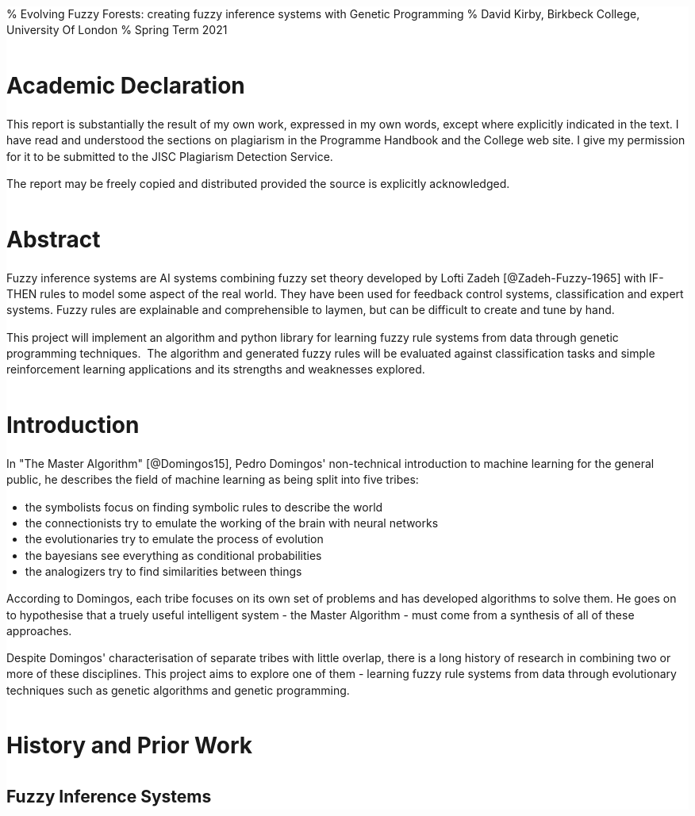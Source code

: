 % Evolving Fuzzy Forests: creating fuzzy inference systems with Genetic Programming
% David Kirby,  Birkbeck College, University Of London
% Spring Term 2021

# Academic Declaration
This report is substantially the result of my own work, expressed in my own words, except where explicitly
indicated in the text. I have read and understood the sections on plagiarism in the Programme Handbook
and the College web site. I give my permission for it to be submitted to the JISC Plagiarism Detection Service.

The report may be freely copied and distributed provided the source is explicitly acknowledged.

# Abstract

Fuzzy inference systems are AI systems combining fuzzy set theory developed by Lofti Zadeh [@Zadeh-Fuzzy-1965] with IF-THEN rules to model some aspect of the real world.  They have been used for feedback control systems, classification and expert systems.  Fuzzy rules are explainable and comprehensible to laymen, but can be difficult to create and tune by hand.  

This project will implement an algorithm and python library for learning fuzzy rule systems from data through genetic programming techniques.  The algorithm and generated fuzzy rules will be evaluated against classification tasks and simple reinforcement learning applications and its strengths and weaknesses explored.  

# Introduction

In "The Master Algorithm" [@Domingos15], Pedro Domingos' non-technical introduction to machine learning for the general public, he describes the field of machine learning as being split into five tribes:  

 * the symbolists focus on finding symbolic rules to describe the world
 * the connectionists try to emulate the working of the brain with neural networks
 * the evolutionaries try to emulate the process of evolution
 * the bayesians see everything as conditional probabilities
 * the analogizers try to find similarities between things

According to Domingos, each tribe focuses on its own set of problems and has developed algorithms to solve them.  He goes on to hypothesise that a truely useful intelligent system - the Master Algorithm - must come from a synthesis of all of these approaches.

Despite Domingos' characterisation of separate tribes with little overlap, there is a long history of research in combining two or more of these disciplines.  This project aims to explore one of them - learning fuzzy rule systems from data through evolutionary techniques such as genetic algorithms and genetic programming.

# History and Prior Work

## Fuzzy Inference Systems
